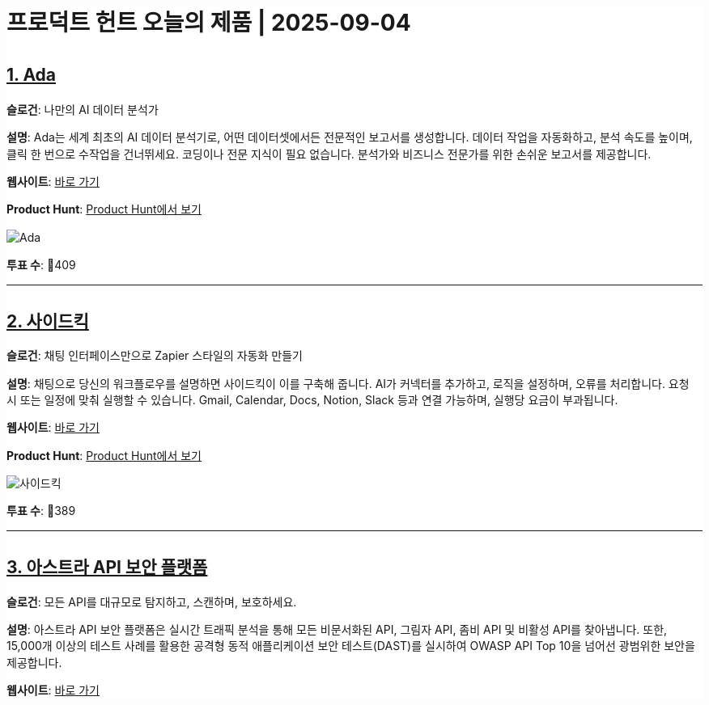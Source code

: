 # 프로덕트 헌트 오늘의 제품 | 2025-09-04

## [1. Ada](https://www.producthunt.com/products/ada-2?utm_campaign=producthunt-api&utm_medium=api-v2&utm_source=Application%3A+genexis+%28ID%3A+133272%29)

**슬로건**: 나만의 AI 데이터 분석가

**설명**: Ada는 세계 최초의 AI 데이터 분석기로, 어떤 데이터셋에서든 전문적인 보고서를 생성합니다. 데이터 작업을 자동화하고, 분석 속도를 높이며, 클릭 한 번으로 수작업을 건너뛰세요. 코딩이나 전문 지식이 필요 없습니다. 분석가와 비즈니스 전문가를 위한 손쉬운 보고서를 제공합니다.

**웹사이트**: [바로 가기](https://www.producthunt.com/r/PQKKTIDISFHQT5?utm_campaign=producthunt-api&utm_medium=api-v2&utm_source=Application%3A+genexis+%28ID%3A+133272%29)

**Product Hunt**: [Product Hunt에서 보기](https://www.producthunt.com/products/ada-2?utm_campaign=producthunt-api&utm_medium=api-v2&utm_source=Application%3A+genexis+%28ID%3A+133272%29)

![Ada]()

**투표 수**: 🔺409

---
## [2. 사이드킥](https://www.producthunt.com/products/sidekick-11?utm_campaign=producthunt-api&utm_medium=api-v2&utm_source=Application%3A+genexis+%28ID%3A+133272%29)

**슬로건**: 채팅 인터페이스만으로 Zapier 스타일의 자동화 만들기

**설명**: 채팅으로 당신의 워크플로우를 설명하면 사이드킥이 이를 구축해 줍니다. AI가 커넥터를 추가하고, 로직을 설정하며, 오류를 처리합니다. 요청 시 또는 일정에 맞춰 실행할 수 있습니다. Gmail, Calendar, Docs, Notion, Slack 등과 연결 가능하며, 실행당 요금이 부과됩니다.

**웹사이트**: [바로 가기](https://www.producthunt.com/r/QYREGROWMD5BJS?utm_campaign=producthunt-api&utm_medium=api-v2&utm_source=Application%3A+genexis+%28ID%3A+133272%29)

**Product Hunt**: [Product Hunt에서 보기](https://www.producthunt.com/products/sidekick-11?utm_campaign=producthunt-api&utm_medium=api-v2&utm_source=Application%3A+genexis+%28ID%3A+133272%29)

![사이드킥]()

**투표 수**: 🔺389

---
## [3. 아스트라 API 보안 플랫폼](https://www.producthunt.com/products/astra-api-security-platform?utm_campaign=producthunt-api&utm_medium=api-v2&utm_source=Application%3A+genexis+%28ID%3A+133272%29)

**슬로건**: 모든 API를 대규모로 탐지하고, 스캔하며, 보호하세요.

**설명**: 아스트라 API 보안 플랫폼은 실시간 트래픽 분석을 통해 모든 비문서화된 API, 그림자 API, 좀비 API 및 비활성 API를 찾아냅니다. 또한, 15,000개 이상의 테스트 사례를 활용한 공격형 동적 애플리케이션 보안 테스트(DAST)를 실시하여 OWASP API Top 10을 넘어선 광범위한 보안을 제공합니다.

**웹사이트**: [바로 가기](https://www.producthunt.com/r/3EOBYCHOJVEGWD?utm_campaign=producthunt-api&utm_medium=api-v2&utm_source=Application%3A+genexis+%28ID%3A+133272%29)
